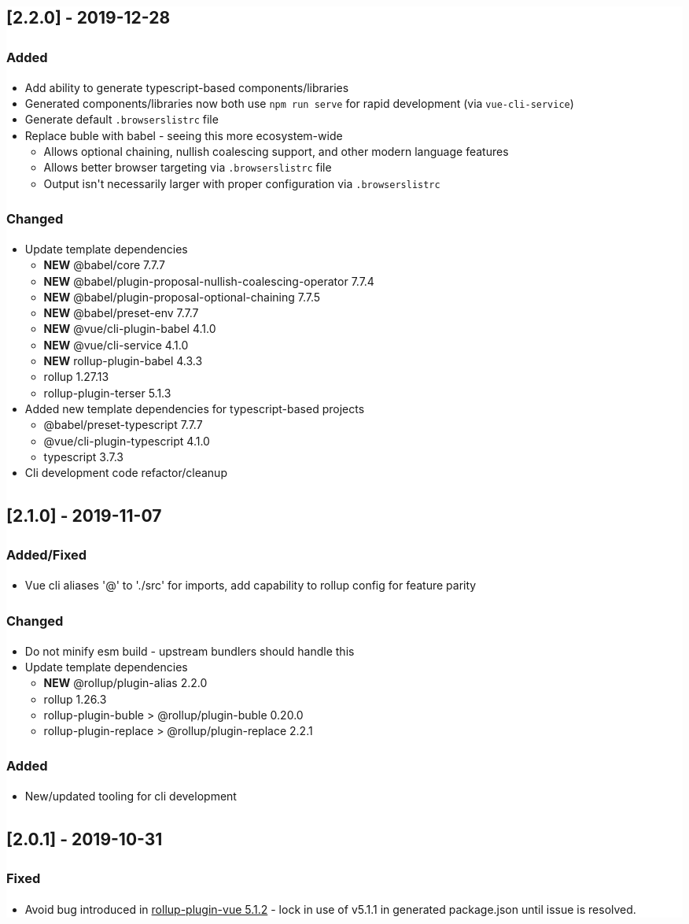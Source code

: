 ## [2.2.0] - 2019-12-28

### Added
- Add ability to generate typescript-based components/libraries
- Generated components/libraries now both use `npm run serve` for rapid development (via `vue-cli-service`)
- Generate default `.browserslistrc` file
- Replace buble with babel - seeing this more ecosystem-wide
  - Allows optional chaining, nullish coalescing support, and other modern language features
  - Allows better browser targeting via `.browserslistrc` file
  - Output isn't necessarily larger with proper configuration via `.browserslistrc`

### Changed
- Update template dependencies
  - **NEW** @babel/core 7.7.7
  - **NEW** @babel/plugin-proposal-nullish-coalescing-operator 7.7.4
  - **NEW** @babel/plugin-proposal-optional-chaining 7.7.5
  - **NEW** @babel/preset-env 7.7.7
  - **NEW** @vue/cli-plugin-babel 4.1.0
  - **NEW** @vue/cli-service 4.1.0
  - **NEW** rollup-plugin-babel 4.3.3
  - rollup 1.27.13
  - rollup-plugin-terser 5.1.3
- Added new template dependencies for typescript-based projects
  - @babel/preset-typescript 7.7.7
  - @vue/cli-plugin-typescript 4.1.0
  - typescript 3.7.3
- Cli development code refactor/cleanup

## [2.1.0] - 2019-11-07

### Added/Fixed
- Vue cli aliases '@' to './src' for imports, add capability to rollup config for feature parity

### Changed
- Do not minify esm build - upstream bundlers should handle this
- Update template dependencies
  - **NEW** @rollup/plugin-alias 2.2.0
  - rollup 1.26.3
  - rollup-plugin-buble > @rollup/plugin-buble 0.20.0
  - rollup-plugin-replace > @rollup/plugin-replace 2.2.1

### Added
- New/updated tooling for cli development

## [2.0.1] - 2019-10-31

### Fixed
- Avoid bug introduced in [rollup-plugin-vue 5.1.2](https://github.com/vuejs/rollup-plugin-vue/issues/303) - lock in use of v5.1.1 in generated package.json until issue is resolved.
